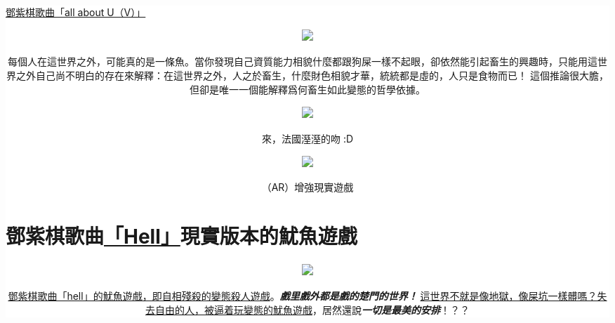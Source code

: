   <span>  [鄧紫棋歌曲「all about U（V）」](https://youtu.be/B7BGm1uwHg0) </span>

</div>


<div align="center" style="page-break-inside: avoid; margin-top:1px; margin-bottom:1px;"> 
  <div class="ImageWrapperFlex" >
  <div class="FlexSide"  ></div>
  <image class="FlexImage"   src='./images/喫貨.jpg'
  '/>
  <div class="FlexSide" ></div>
  </div> 

  <span>  每個人在這世界之外，可能真的是一條魚。當你發現自己資質能力相貌什麼都跟狗屎一樣不起眼，卻依然能引起畜生的興趣時，只能用這世界之外自己尚不明白的存在來解釋：在這世界之外，人之於畜生，什麼財色相貌才華，統統都是虛的，人只是食物而已！ 這個推論很大膽，但卻是唯一一個能解釋爲何畜生如此變態的哲學依據。</span>

</div>



<div align="center" style="page-break-inside: avoid; margin-top:1px; margin-bottom:1px;"> 
  <div class="ImageWrapperFlex" >
  <div class="FlexSide"  ></div>
  <image class="FlexImage"   src='./images/姥姥的舌頭.png'
  '/>
  <div class="FlexSide" ></div>
  </div> 

  <span> 來，法國溼溼的吻 :D  </span>

</div>


<div align="center" style="page-break-inside: avoid; margin-top:1px; margin-bottom:1px;"> 
  <div class="ImageWrapperFlex" >
  <div class="FlexSide"  ></div>
  <image class="FlexImage"   src='./images/AR.png'
  '/>
  <div class="FlexSide" ></div>
  </div> 

  <span> （AR）增強現實遊戲  </span>

</div>


# 鄧紫棋歌曲[「Hell」](https://youtu.be/B7BGm1uwHg0)現實版本的魷魚遊戲


<div align="center" style="page-break-inside: avoid; margin-top:1px; margin-bottom:1px;"> 
  <div class="ImageWrapperFlex" >
  <div class="FlexSide"  ></div>
  <image class="FlexImage"   src='./images/魷魚遊戲.png'
  '/>
  <div class="FlexSide" ></div>
  </div> 

  <span> [鄧紫棋歌曲「hell」的魷魚遊戲，即自相殘殺的變態殺人遊戲](https://youtu.be/UnGDSDRJtWQ)。***戲里戲外都是戲的楚門的世界！*** <u>這世界不就是像地獄，像屎坑一樣髒嗎？失去自由的人，被逼着玩變態的魷魚遊戲</u>，居然還說***一切是最美的安排***！？？  </span>

